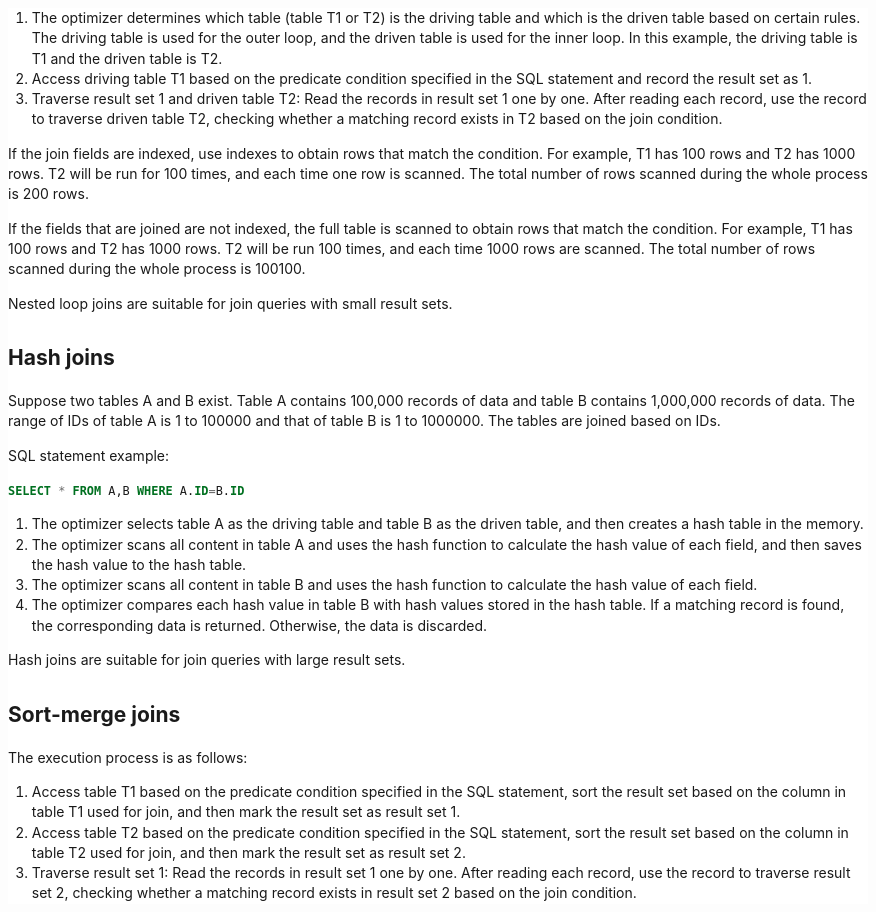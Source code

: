 1. The optimizer determines which table (table T1 or T2) is the driving table and which is the driven table based on certain rules. The driving table is used for the outer loop, and the driven table is used for the inner loop. In this example, the driving table is T1 and the driven table is T2.
2. Access driving table T1 based on the predicate condition specified in the SQL statement and record the result set as 1.
3. Traverse result set 1 and driven table T2: Read the records in result set 1 one by one. After reading each record, use the record to traverse driven table T2, checking whether a matching record exists in T2 based on the join condition.

If the join fields are indexed, use indexes to obtain rows that match the condition. For example, T1 has 100 rows and T2 has 1000 rows. T2 will be run for 100 times, and each time one row is scanned. The total number of rows scanned during the whole process is 200 rows.

If the fields that are joined are not indexed, the full table is scanned to obtain rows that match the condition. For example, T1 has 100 rows and T2 has 1000 rows. T2 will be run 100 times, and each time 1000 rows are scanned. The total number of rows scanned during the whole process is 100100.

Nested loop joins are suitable for join queries with small result sets.
## Hash joins
Suppose two tables A and B exist. Table A contains 100,000 records of data and table B contains 1,000,000 records of data. The range of IDs of table A is 1 to 100000 and that of table B is 1 to 1000000. The tables are joined based on IDs. 

SQL statement example:
```sql
SELECT * FROM A,B WHERE A.ID=B.ID
```

1. The optimizer selects table A as the driving table and table B as the driven table, and then creates a hash table in the memory.
2. The optimizer scans all content in table A and uses the hash function to calculate the hash value of each field, and then saves the hash value to the hash table.
3. The optimizer scans all content in table B and uses the hash function to calculate the hash value of each field.
4. The optimizer compares each hash value in table B with hash values stored in the hash table. If a matching record is found, the corresponding data is returned. Otherwise, the data is discarded.

Hash joins are suitable for join queries with large result sets.
## Sort-merge joins
The execution process is as follows:

1. Access table T1 based on the predicate condition specified in the SQL statement, sort the result set based on the column in table T1 used for join, and then mark the result set as result set 1.
2. Access table T2 based on the predicate condition specified in the SQL statement, sort the result set based on the column in table T2 used for join, and then mark the result set as result set 2.
3. Traverse result set 1: Read the records in result set 1 one by one. After reading each record, use the record to traverse result set 2, checking whether a matching record exists in result set 2 based on the join condition.
